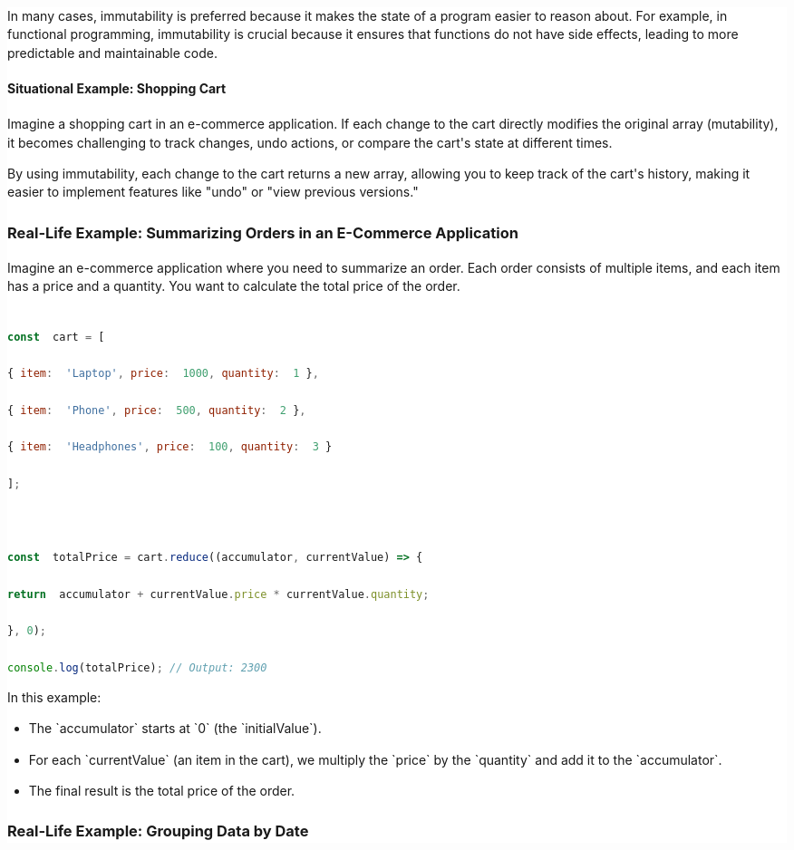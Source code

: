 In many cases, immutability is preferred because it makes the state of a program easier to reason about. For example, in functional programming, immutability is crucial because it ensures that functions do not have side effects, leading to more predictable and maintainable code.

#### Situational Example: Shopping Cart

Imagine a shopping cart in an e-commerce application. If each change to the cart directly modifies the original array (mutability), it becomes challenging to track changes, undo actions, or compare the cart's state at different times.

By using immutability, each change to the cart returns a new array, allowing you to keep track of the cart's history, making it easier to implement features like "undo" or "view previous versions."

### Real-Life Example: Summarizing Orders in an E-Commerce Application

Imagine an e-commerce application where you need to summarize an order. Each order consists of multiple items, and each item has a price and a quantity. You want to calculate the total price of the order.


```javascript

const  cart = [

{ item:  'Laptop', price:  1000, quantity:  1 },

{ item:  'Phone', price:  500, quantity:  2 },

{ item:  'Headphones', price:  100, quantity:  3 }

];

  

const  totalPrice = cart.reduce((accumulator, currentValue) => {

return  accumulator + currentValue.price * currentValue.quantity;

}, 0);

console.log(totalPrice); // Output: 2300

```

In this example:

- The \`accumulator\` starts at \`0\` (the \`initialValue\`).

- For each \`currentValue\` (an item in the cart), we multiply the \`price\` by the \`quantity\` and add it to the \`accumulator\`.

- The final result is the total price of the order.

  

###  Real-Life Example: Grouping Data by Date
